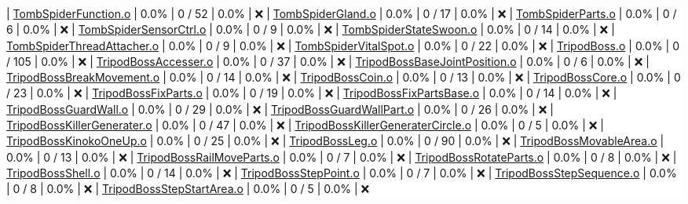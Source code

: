 | [TombSpiderFunction.o](https://github.com/shibbo/Petari/blob/master/docs/lib/Boss/TombSpiderFunction.md) | 0.0% | 0 / 52 | 0.0% | :x: 
| [TombSpiderGland.o](https://github.com/shibbo/Petari/blob/master/docs/lib/Boss/TombSpiderGland.md) | 0.0% | 0 / 17 | 0.0% | :x: 
| [TombSpiderParts.o](https://github.com/shibbo/Petari/blob/master/docs/lib/Boss/TombSpiderParts.md) | 0.0% | 0 / 6 | 0.0% | :x: 
| [TombSpiderSensorCtrl.o](https://github.com/shibbo/Petari/blob/master/docs/lib/Boss/TombSpiderSensorCtrl.md) | 0.0% | 0 / 9 | 0.0% | :x: 
| [TombSpiderStateSwoon.o](https://github.com/shibbo/Petari/blob/master/docs/lib/Boss/TombSpiderStateSwoon.md) | 0.0% | 0 / 14 | 0.0% | :x: 
| [TombSpiderThreadAttacher.o](https://github.com/shibbo/Petari/blob/master/docs/lib/Boss/TombSpiderThreadAttacher.md) | 0.0% | 0 / 9 | 0.0% | :x: 
| [TombSpiderVitalSpot.o](https://github.com/shibbo/Petari/blob/master/docs/lib/Boss/TombSpiderVitalSpot.md) | 0.0% | 0 / 22 | 0.0% | :x: 
| [TripodBoss.o](https://github.com/shibbo/Petari/blob/master/docs/lib/Boss/TripodBoss.md) | 0.0% | 0 / 105 | 0.0% | :x: 
| [TripodBossAccesser.o](https://github.com/shibbo/Petari/blob/master/docs/lib/Boss/TripodBossAccesser.md) | 0.0% | 0 / 37 | 0.0% | :x: 
| [TripodBossBaseJointPosition.o](https://github.com/shibbo/Petari/blob/master/docs/lib/Boss/TripodBossBaseJointPosition.md) | 0.0% | 0 / 6 | 0.0% | :x: 
| [TripodBossBreakMovement.o](https://github.com/shibbo/Petari/blob/master/docs/lib/Boss/TripodBossBreakMovement.md) | 0.0% | 0 / 14 | 0.0% | :x: 
| [TripodBossCoin.o](https://github.com/shibbo/Petari/blob/master/docs/lib/Boss/TripodBossCoin.md) | 0.0% | 0 / 13 | 0.0% | :x: 
| [TripodBossCore.o](https://github.com/shibbo/Petari/blob/master/docs/lib/Boss/TripodBossCore.md) | 0.0% | 0 / 23 | 0.0% | :x: 
| [TripodBossFixParts.o](https://github.com/shibbo/Petari/blob/master/docs/lib/Boss/TripodBossFixParts.md) | 0.0% | 0 / 19 | 0.0% | :x: 
| [TripodBossFixPartsBase.o](https://github.com/shibbo/Petari/blob/master/docs/lib/Boss/TripodBossFixPartsBase.md) | 0.0% | 0 / 14 | 0.0% | :x: 
| [TripodBossGuardWall.o](https://github.com/shibbo/Petari/blob/master/docs/lib/Boss/TripodBossGuardWall.md) | 0.0% | 0 / 29 | 0.0% | :x: 
| [TripodBossGuardWallPart.o](https://github.com/shibbo/Petari/blob/master/docs/lib/Boss/TripodBossGuardWallPart.md) | 0.0% | 0 / 26 | 0.0% | :x: 
| [TripodBossKillerGenerater.o](https://github.com/shibbo/Petari/blob/master/docs/lib/Boss/TripodBossKillerGenerater.md) | 0.0% | 0 / 47 | 0.0% | :x: 
| [TripodBossKillerGeneraterCircle.o](https://github.com/shibbo/Petari/blob/master/docs/lib/Boss/TripodBossKillerGeneraterCircle.md) | 0.0% | 0 / 5 | 0.0% | :x: 
| [TripodBossKinokoOneUp.o](https://github.com/shibbo/Petari/blob/master/docs/lib/Boss/TripodBossKinokoOneUp.md) | 0.0% | 0 / 25 | 0.0% | :x: 
| [TripodBossLeg.o](https://github.com/shibbo/Petari/blob/master/docs/lib/Boss/TripodBossLeg.md) | 0.0% | 0 / 90 | 0.0% | :x: 
| [TripodBossMovableArea.o](https://github.com/shibbo/Petari/blob/master/docs/lib/Boss/TripodBossMovableArea.md) | 0.0% | 0 / 13 | 0.0% | :x: 
| [TripodBossRailMoveParts.o](https://github.com/shibbo/Petari/blob/master/docs/lib/Boss/TripodBossRailMoveParts.md) | 0.0% | 0 / 7 | 0.0% | :x: 
| [TripodBossRotateParts.o](https://github.com/shibbo/Petari/blob/master/docs/lib/Boss/TripodBossRotateParts.md) | 0.0% | 0 / 8 | 0.0% | :x: 
| [TripodBossShell.o](https://github.com/shibbo/Petari/blob/master/docs/lib/Boss/TripodBossShell.md) | 0.0% | 0 / 14 | 0.0% | :x: 
| [TripodBossStepPoint.o](https://github.com/shibbo/Petari/blob/master/docs/lib/Boss/TripodBossStepPoint.md) | 0.0% | 0 / 7 | 0.0% | :x: 
| [TripodBossStepSequence.o](https://github.com/shibbo/Petari/blob/master/docs/lib/Boss/TripodBossStepSequence.md) | 0.0% | 0 / 8 | 0.0% | :x: 
| [TripodBossStepStartArea.o](https://github.com/shibbo/Petari/blob/master/docs/lib/Boss/TripodBossStepStartArea.md) | 0.0% | 0 / 5 | 0.0% | :x: 
